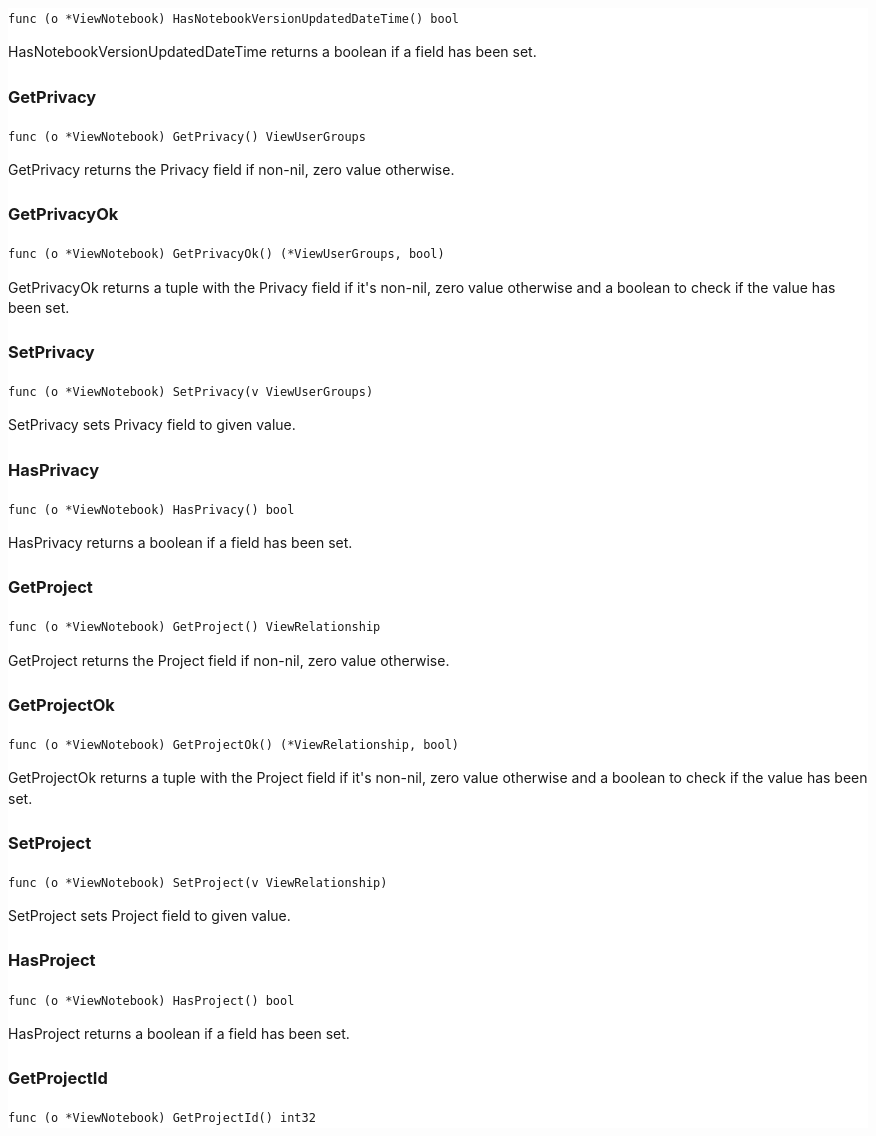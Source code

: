 `func (o *ViewNotebook) HasNotebookVersionUpdatedDateTime() bool`

HasNotebookVersionUpdatedDateTime returns a boolean if a field has been set.

### GetPrivacy

`func (o *ViewNotebook) GetPrivacy() ViewUserGroups`

GetPrivacy returns the Privacy field if non-nil, zero value otherwise.

### GetPrivacyOk

`func (o *ViewNotebook) GetPrivacyOk() (*ViewUserGroups, bool)`

GetPrivacyOk returns a tuple with the Privacy field if it's non-nil, zero value otherwise
and a boolean to check if the value has been set.

### SetPrivacy

`func (o *ViewNotebook) SetPrivacy(v ViewUserGroups)`

SetPrivacy sets Privacy field to given value.

### HasPrivacy

`func (o *ViewNotebook) HasPrivacy() bool`

HasPrivacy returns a boolean if a field has been set.

### GetProject

`func (o *ViewNotebook) GetProject() ViewRelationship`

GetProject returns the Project field if non-nil, zero value otherwise.

### GetProjectOk

`func (o *ViewNotebook) GetProjectOk() (*ViewRelationship, bool)`

GetProjectOk returns a tuple with the Project field if it's non-nil, zero value otherwise
and a boolean to check if the value has been set.

### SetProject

`func (o *ViewNotebook) SetProject(v ViewRelationship)`

SetProject sets Project field to given value.

### HasProject

`func (o *ViewNotebook) HasProject() bool`

HasProject returns a boolean if a field has been set.

### GetProjectId

`func (o *ViewNotebook) GetProjectId() int32`

